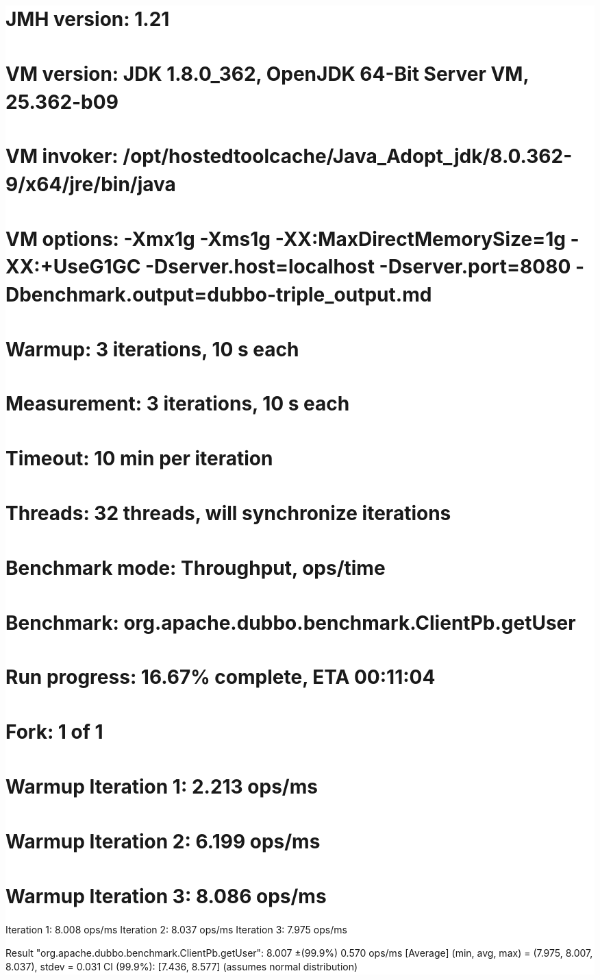 
# JMH version: 1.21
# VM version: JDK 1.8.0_362, OpenJDK 64-Bit Server VM, 25.362-b09
# VM invoker: /opt/hostedtoolcache/Java_Adopt_jdk/8.0.362-9/x64/jre/bin/java
# VM options: -Xmx1g -Xms1g -XX:MaxDirectMemorySize=1g -XX:+UseG1GC -Dserver.host=localhost -Dserver.port=8080 -Dbenchmark.output=dubbo-triple_output.md
# Warmup: 3 iterations, 10 s each
# Measurement: 3 iterations, 10 s each
# Timeout: 10 min per iteration
# Threads: 32 threads, will synchronize iterations
# Benchmark mode: Throughput, ops/time
# Benchmark: org.apache.dubbo.benchmark.ClientPb.getUser

# Run progress: 16.67% complete, ETA 00:11:04
# Fork: 1 of 1
# Warmup Iteration   1: 2.213 ops/ms
# Warmup Iteration   2: 6.199 ops/ms
# Warmup Iteration   3: 8.086 ops/ms
Iteration   1: 8.008 ops/ms
Iteration   2: 8.037 ops/ms
Iteration   3: 7.975 ops/ms


Result "org.apache.dubbo.benchmark.ClientPb.getUser":
  8.007 ±(99.9%) 0.570 ops/ms [Average]
  (min, avg, max) = (7.975, 8.007, 8.037), stdev = 0.031
  CI (99.9%): [7.436, 8.577] (assumes normal distribution)
